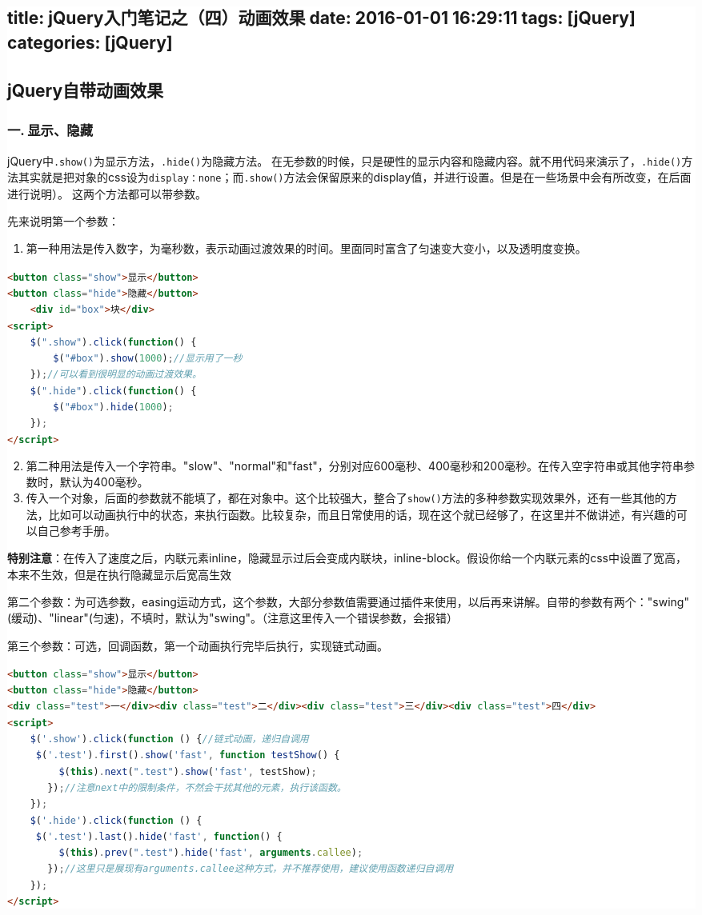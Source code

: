 title:  jQuery入门笔记之（四）动画效果
date: 2016-01-01 16:29:11
tags: [jQuery]
categories: [jQuery]
---

## jQuery自带动画效果

### 一. 显示、隐藏

jQuery中`.show()`为显示方法，`.hide()`为隐藏方法。
在无参数的时候，只是硬性的显示内容和隐藏内容。就不用代码来演示了，`.hide()`方法其实就是把对象的css设为`display：none`；而`.show()`方法会保留原来的display值，并进行设置。但是在一些场景中会有所改变，在后面进行说明）。
这两个方法都可以带参数。

先来说明第一个参数：

1. 第一种用法是传入数字，为毫秒数，表示动画过渡效果的时间。里面同时富含了匀速变大变小，以及透明度变换。

```html
<button class="show">显示</button>
<button class="hide">隐藏</button>
    <div id="box">块</div>
<script>
    $(".show").click(function() {
        $("#box").show(1000);//显示用了一秒
    });//可以看到很明显的动画过渡效果。
    $(".hide").click(function() {
        $("#box").hide(1000);
    });
</script>
```
2. 第二种用法是传入一个字符串。"slow"、"normal"和"fast"，分别对应600毫秒、400毫秒和200毫秒。在传入空字符串或其他字符串参数时，默认为400毫秒。
3. 传入一个对象，后面的参数就不能填了，都在对象中。这个比较强大，整合了`show()`方法的多种参数实现效果外，还有一些其他的方法，比如可以动画执行中的状态，来执行函数。比较复杂，而且日常使用的话，现在这个就已经够了，在这里并不做讲述，有兴趣的可以自己参考手册。

**特别注意**：在传入了速度之后，内联元素inline，隐藏显示过后会变成内联块，inline-block。假设你给一个内联元素的css中设置了宽高，本来不生效，但是在执行隐藏显示后宽高生效

第二个参数：为可选参数，easing运动方式，这个参数，大部分参数值需要通过插件来使用，以后再来讲解。自带的参数有两个："swing"(缓动)、"linear"(匀速)，不填时，默认为"swing"。（注意这里传入一个错误参数，会报错）

第三个参数：可选，回调函数，第一个动画执行完毕后执行，实现链式动画。
```html
<button class="show">显示</button>
<button class="hide">隐藏</button>
<div class="test">一</div><div class="test">二</div><div class="test">三</div><div class="test">四</div>
<script>
    $('.show').click(function () {//链式动画，递归自调用
     $('.test').first().show('fast', function testShow() {
         $(this).next(".test").show('fast', testShow);
       });//注意next中的限制条件，不然会干扰其他的元素，执行该函数。
    });
    $('.hide').click(function () {
     $('.test').last().hide('fast', function() {
         $(this).prev(".test").hide('fast', arguments.callee);
       });//这里只是展现有arguments.callee这种方式，并不推荐使用，建议使用函数递归自调用
    });
</script>
```
